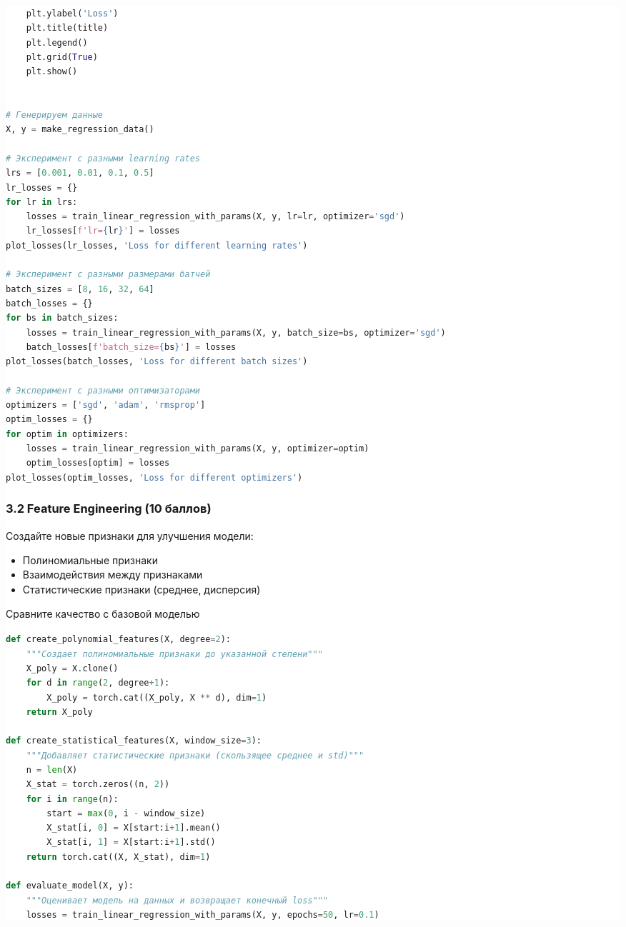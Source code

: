 ```python
    plt.ylabel('Loss')
    plt.title(title)
    plt.legend()
    plt.grid(True)
    plt.show()


# Генерируем данные
X, y = make_regression_data()

# Эксперимент с разными learning rates
lrs = [0.001, 0.01, 0.1, 0.5]
lr_losses = {}
for lr in lrs:
    losses = train_linear_regression_with_params(X, y, lr=lr, optimizer='sgd')
    lr_losses[f'lr={lr}'] = losses
plot_losses(lr_losses, 'Loss for different learning rates')

# Эксперимент с разными размерами батчей
batch_sizes = [8, 16, 32, 64]
batch_losses = {}
for bs in batch_sizes:
    losses = train_linear_regression_with_params(X, y, batch_size=bs, optimizer='sgd')
    batch_losses[f'batch_size={bs}'] = losses
plot_losses(batch_losses, 'Loss for different batch sizes')

# Эксперимент с разными оптимизаторами
optimizers = ['sgd', 'adam', 'rmsprop']
optim_losses = {}
for optim in optimizers:
    losses = train_linear_regression_with_params(X, y, optimizer=optim)
    optim_losses[optim] = losses
plot_losses(optim_losses, 'Loss for different optimizers')
```

### 3.2 Feature Engineering (10 баллов)
Создайте новые признаки для улучшения модели:
- Полиномиальные признаки
- Взаимодействия между признаками
- Статистические признаки (среднее, дисперсия)

Сравните качество с базовой моделью

```python
def create_polynomial_features(X, degree=2):
    """Создает полиномиальные признаки до указанной степени"""
    X_poly = X.clone()
    for d in range(2, degree+1):
        X_poly = torch.cat((X_poly, X ** d), dim=1)
    return X_poly

def create_statistical_features(X, window_size=3):
    """Добавляет статистические признаки (скользящее среднее и std)"""
    n = len(X)
    X_stat = torch.zeros((n, 2))
    for i in range(n):
        start = max(0, i - window_size)
        X_stat[i, 0] = X[start:i+1].mean()
        X_stat[i, 1] = X[start:i+1].std()
    return torch.cat((X, X_stat), dim=1)

def evaluate_model(X, y):
    """Оценивает модель на данных и возвращает конечный loss"""
    losses = train_linear_regression_with_params(X, y, epochs=50, lr=0.1)
```
